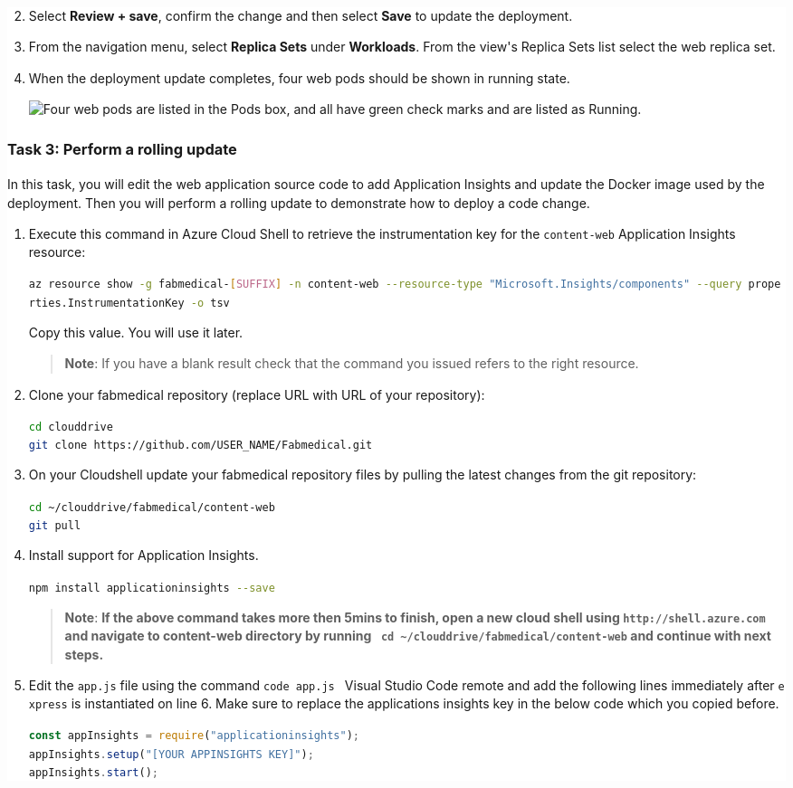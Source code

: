 2. Select **Review + save**, confirm the change and then select **Save** to update the deployment.

3. From the navigation menu, select **Replica Sets** under **Workloads**. From the view's Replica Sets list select the web replica set.

4. When the deployment update completes, four web pods should be shown in running state.

   ![Four web pods are listed in the Pods box, and all have green check marks and are listed as Running.](media/2021-03-26-18-24-35.png "Four pods running")

### Task 3: Perform a rolling update
 
In this task, you will edit the web application source code to add Application Insights and update the Docker image used by the deployment. Then you will perform a rolling update to demonstrate how to deploy a code change.

1. Execute this command in Azure Cloud Shell to retrieve the instrumentation key for the `content-web` Application Insights resource:

   ```bash
   az resource show -g fabmedical-[SUFFIX] -n content-web --resource-type "Microsoft.Insights/components" --query properties.InstrumentationKey -o tsv
   ```

   Copy this value. You will use it later.

   > **Note**: If you have a blank result check that the command you issued refers to the right resource.

2. Clone your fabmedical repository (replace URL with URL of your repository):

    ```bash
    cd clouddrive
    git clone https://github.com/USER_NAME/Fabmedical.git
    ```

3. On your Cloudshell update your fabmedical repository files by pulling the latest changes from the git repository:

   ```bash
   cd ~/clouddrive/fabmedical/content-web
   git pull
   ```

4. Install support for Application Insights.

   ```bash
   npm install applicationinsights --save
   ```
   > **Note**: **If the above command takes more then 5mins to finish, open a new cloud shell using ```http://shell.azure.com``` and navigate to content-web directory by  running  ``` cd ~/clouddrive/fabmedical/content-web``` and continue with next steps.**
 
5. Edit the `app.js` file using  the command ```code app.js ``` Visual Studio Code remote and add the following lines immediately after `express` is instantiated on line 6. Make sure to replace the applications insights key in the below code which you copied before.

   ```javascript
   const appInsights = require("applicationinsights");
   appInsights.setup("[YOUR APPINSIGHTS KEY]");
   appInsights.start();
   ```
